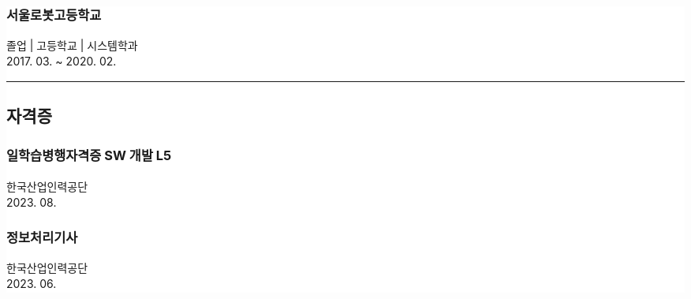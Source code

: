 ### 서울로봇고등학교

졸업 | 고등학교 | 시스템학과  
2017\. 03. ~ 2020. 02.

---

## 자격증

### 일학습병행자격증 SW 개발 L5

한국산업인력공단  
2023\. 08.

### 정보처리기사

한국산업인력공단  
2023\. 06.

